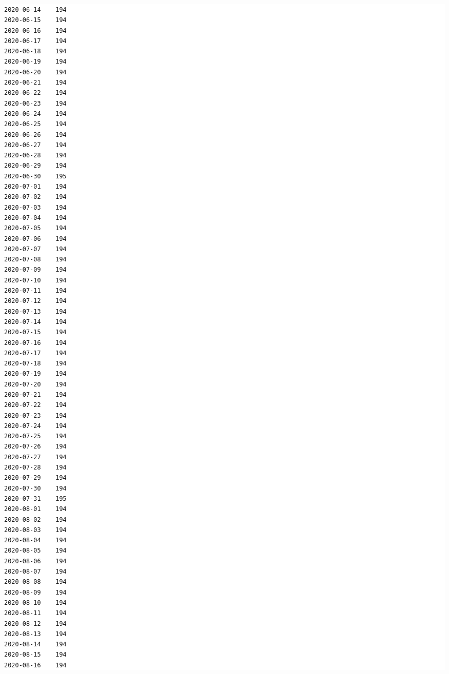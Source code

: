    2020-06-14    194
    2020-06-15    194
    2020-06-16    194
    2020-06-17    194
    2020-06-18    194
    2020-06-19    194
    2020-06-20    194
    2020-06-21    194
    2020-06-22    194
    2020-06-23    194
    2020-06-24    194
    2020-06-25    194
    2020-06-26    194
    2020-06-27    194
    2020-06-28    194
    2020-06-29    194
    2020-06-30    195
    2020-07-01    194
    2020-07-02    194
    2020-07-03    194
    2020-07-04    194
    2020-07-05    194
    2020-07-06    194
    2020-07-07    194
    2020-07-08    194
    2020-07-09    194
    2020-07-10    194
    2020-07-11    194
    2020-07-12    194
    2020-07-13    194
    2020-07-14    194
    2020-07-15    194
    2020-07-16    194
    2020-07-17    194
    2020-07-18    194
    2020-07-19    194
    2020-07-20    194
    2020-07-21    194
    2020-07-22    194
    2020-07-23    194
    2020-07-24    194
    2020-07-25    194
    2020-07-26    194
    2020-07-27    194
    2020-07-28    194
    2020-07-29    194
    2020-07-30    194
    2020-07-31    195
    2020-08-01    194
    2020-08-02    194
    2020-08-03    194
    2020-08-04    194
    2020-08-05    194
    2020-08-06    194
    2020-08-07    194
    2020-08-08    194
    2020-08-09    194
    2020-08-10    194
    2020-08-11    194
    2020-08-12    194
    2020-08-13    194
    2020-08-14    194
    2020-08-15    194
    2020-08-16    194